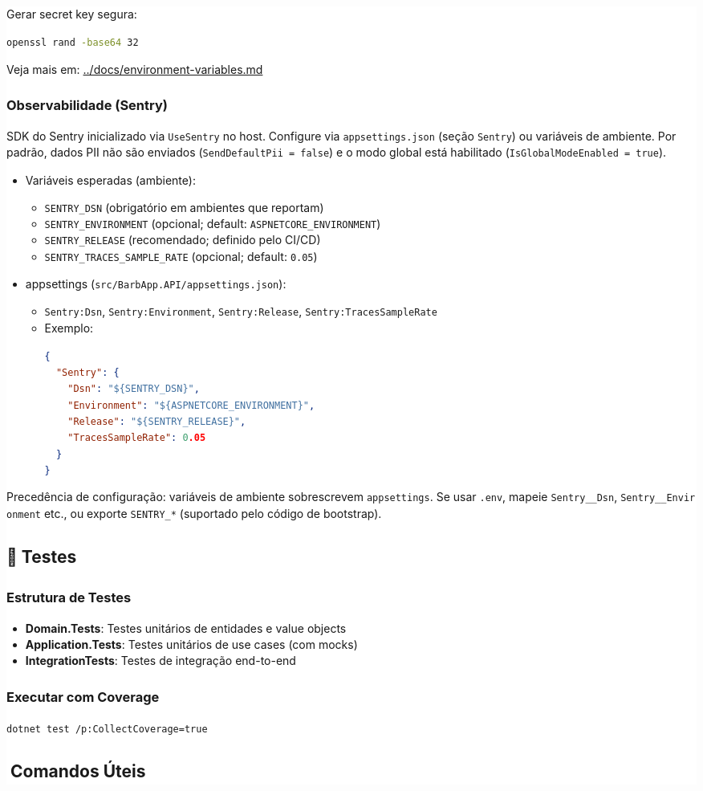 Gerar secret key segura:
```bash
openssl rand -base64 32
```

Veja mais em: [../docs/environment-variables.md](../docs/environment-variables.md)

### Observabilidade (Sentry)

SDK do Sentry inicializado via `UseSentry` no host. Configure via `appsettings.json` (seção `Sentry`) ou variáveis de ambiente. Por padrão, dados PII não são enviados (`SendDefaultPii = false`) e o modo global está habilitado (`IsGlobalModeEnabled = true`).

- Variáveis esperadas (ambiente):
  - `SENTRY_DSN` (obrigatório em ambientes que reportam)
  - `SENTRY_ENVIRONMENT` (opcional; default: `ASPNETCORE_ENVIRONMENT`)
  - `SENTRY_RELEASE` (recomendado; definido pelo CI/CD)
  - `SENTRY_TRACES_SAMPLE_RATE` (opcional; default: `0.05`)

- appsettings (`src/BarbApp.API/appsettings.json`):
  - `Sentry:Dsn`, `Sentry:Environment`, `Sentry:Release`, `Sentry:TracesSampleRate`
  - Exemplo:
    ```json
    {
      "Sentry": {
        "Dsn": "${SENTRY_DSN}",
        "Environment": "${ASPNETCORE_ENVIRONMENT}",
        "Release": "${SENTRY_RELEASE}",
        "TracesSampleRate": 0.05
      }
    }
    ```

Precedência de configuração: variáveis de ambiente sobrescrevem `appsettings`. Se usar `.env`, mapeie `Sentry__Dsn`, `Sentry__Environment` etc., ou exporte `SENTRY_*` (suportado pelo código de bootstrap).

## 🧪 Testes

### Estrutura de Testes

- **Domain.Tests**: Testes unitários de entidades e value objects
- **Application.Tests**: Testes unitários de use cases (com mocks)
- **IntegrationTests**: Testes de integração end-to-end

### Executar com Coverage

```bash
dotnet test /p:CollectCoverage=true
```

## ️ Comandos Úteis
